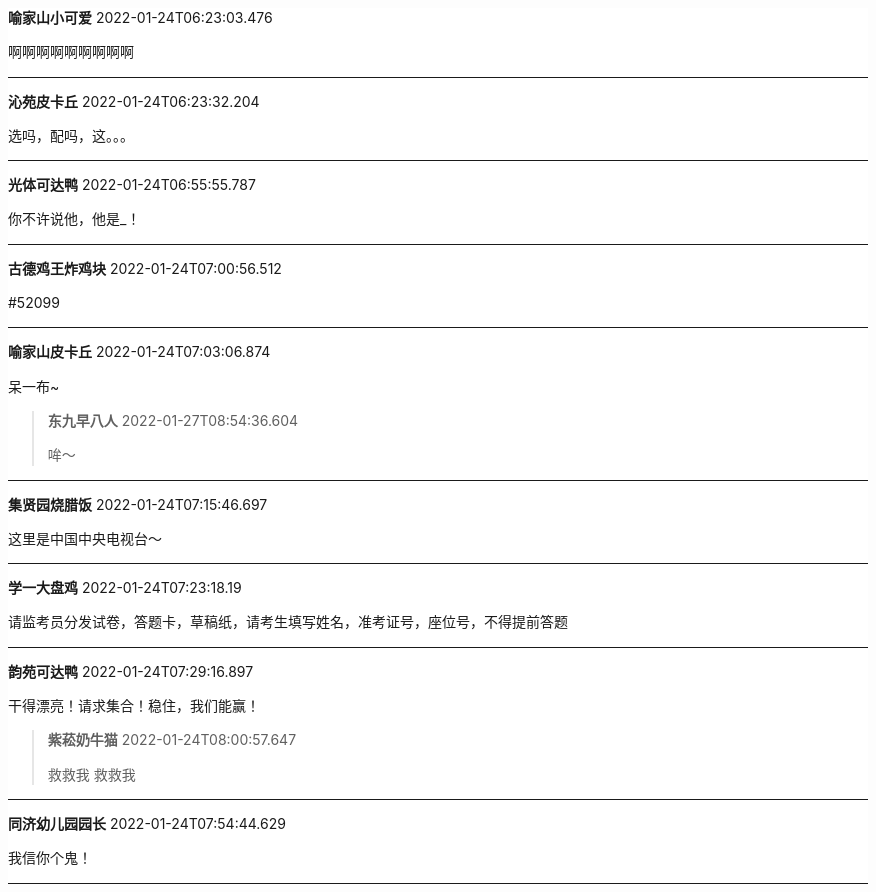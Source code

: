 **喻家山小可爱** 2022-01-24T06:23:03.476

啊啊啊啊啊啊啊啊啊

---

**沁苑皮卡丘** 2022-01-24T06:23:32.204

选吗，配吗，这。。。

---

**光体可达鸭** 2022-01-24T06:55:55.787

你不许说他，他是_！

---

**古德鸡王炸鸡块** 2022-01-24T07:00:56.512

#52099

---

**喻家山皮卡丘** 2022-01-24T07:03:06.874

呆一布~

> **东九早八人** 2022-01-27T08:54:36.604
> 
> 哞～


---

**集贤园烧腊饭** 2022-01-24T07:15:46.697

这里是中国中央电视台～

---

**学一大盘鸡** 2022-01-24T07:23:18.19

请监考员分发试卷，答题卡，草稿纸，请考生填写姓名，准考证号，座位号，不得提前答题

---

**韵苑可达鸭** 2022-01-24T07:29:16.897

干得漂亮！请求集合！稳住，我们能赢！

> **紫菘奶牛猫** 2022-01-24T08:00:57.647
> 
> 救救我  救救我


---

**同济幼儿园园长** 2022-01-24T07:54:44.629

我信你个鬼！

---
